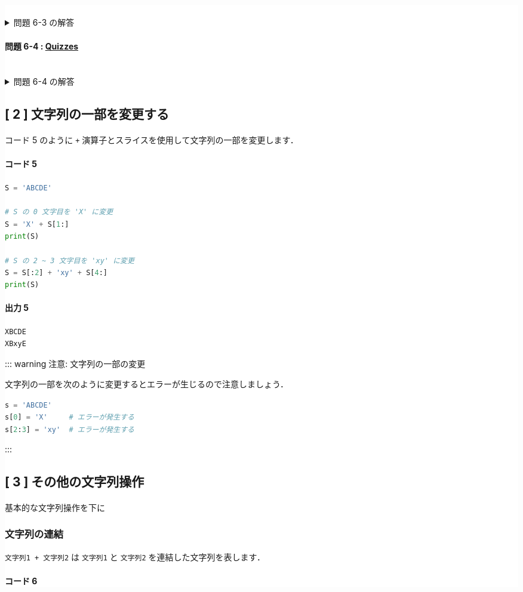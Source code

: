 <br>
<details><summary>問題 6-3 の解答</summary></details>

#### 問題 6-4 : [Quizzes](https://atcoder.jp/contests/abc184/tasks/abc184_b)

<br>
<details><summary>問題 6-4 の解答</summary></details>

## [ 2 ] 文字列の一部を変更する

コード 5 のように `+` 演算子とスライスを使用して文字列の一部を変更します．

#### コード 5

``` py {4,8}
S = 'ABCDE'

# S の 0 文字目を 'X' に変更
S = 'X' + S[1:]
print(S)

# S の 2 ~ 3 文字目を 'xy' に変更
S = S[:2] + 'xy' + S[4:]
print(S)
```

#### 出力 5

``` out
XBCDE
XBxyE
```

::: warning 注意: 文字列の一部の変更

文字列の一部を次のように変更するとエラーが生じるので注意しましょう．

``` py
s = 'ABCDE'
s[0] = 'X'     # エラーが発生する
s[2:3] = 'xy'  # エラーが発生する
```

:::

## [ 3 ] その他の文字列操作

基本的な文字列操作を下に

### 文字列の連結

`文字列1 + 文字列2` は `文字列1` と `文字列2` を連結した文字列を表します．

#### コード 6
